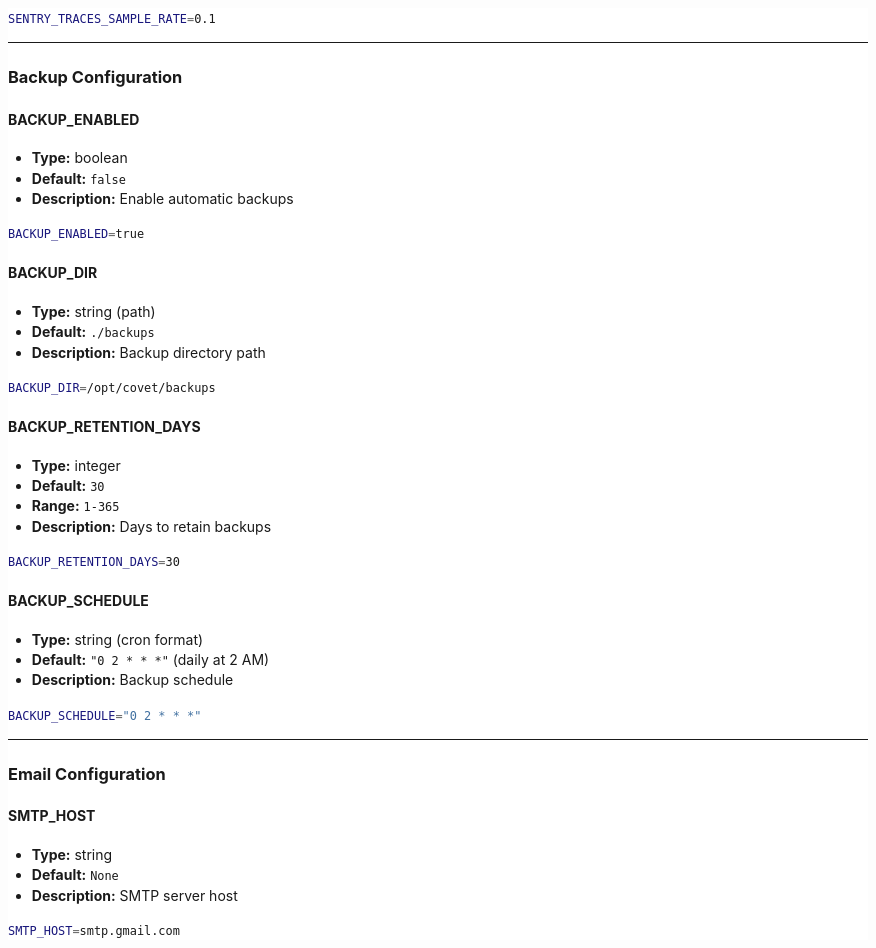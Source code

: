 ```bash
SENTRY_TRACES_SAMPLE_RATE=0.1
```

---

### Backup Configuration

#### BACKUP_ENABLED
- **Type:** boolean
- **Default:** `false`
- **Description:** Enable automatic backups

```bash
BACKUP_ENABLED=true
```

#### BACKUP_DIR
- **Type:** string (path)
- **Default:** `./backups`
- **Description:** Backup directory path

```bash
BACKUP_DIR=/opt/covet/backups
```

#### BACKUP_RETENTION_DAYS
- **Type:** integer
- **Default:** `30`
- **Range:** `1-365`
- **Description:** Days to retain backups

```bash
BACKUP_RETENTION_DAYS=30
```

#### BACKUP_SCHEDULE
- **Type:** string (cron format)
- **Default:** `"0 2 * * *"` (daily at 2 AM)
- **Description:** Backup schedule

```bash
BACKUP_SCHEDULE="0 2 * * *"
```

---

### Email Configuration

#### SMTP_HOST
- **Type:** string
- **Default:** `None`
- **Description:** SMTP server host

```bash
SMTP_HOST=smtp.gmail.com
```
